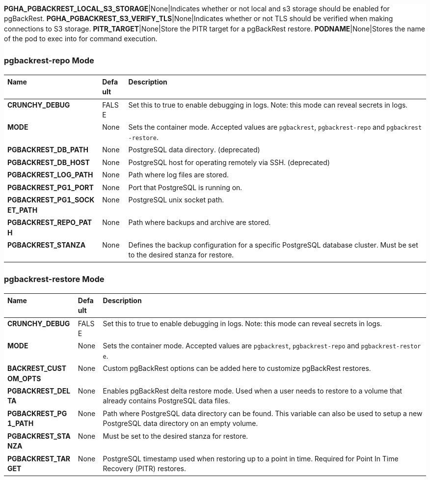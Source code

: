 **PGHA_PGBACKREST_LOCAL_S3_STORAGE**|None|Indicates whether or not local and s3 storage should be enabled for pgBackRest.
**PGHA_PGBACKREST_S3_VERIFY_TLS**|None|Indicates whether or not TLS should be verified when making connections to S3 storage.
**PITR_TARGET**|None|Store the PITR target for a pgBackRest restore.
**PODNAME**|None|Stores the name of the pod to exec into for command execution.


### pgbackrest-repo Mode
**Name**|**Default**|**Description**
:-----|:-----|:-----
**CRUNCHY_DEBUG**|FALSE|Set this to true to enable debugging in logs. Note: this mode can reveal secrets in logs.
**MODE**|None|Sets the container mode. Accepted values are `pgbackrest`, `pgbackrest-repo` and `pgbackrest-restore`.
**PGBACKREST_DB_PATH**|None|PostgreSQL data directory. (deprecated)
**PGBACKREST_DB_HOST**|None|PostgreSQL host for operating remotely via SSH. (deprecated)
**PGBACKREST_LOG_PATH**|None|Path where log files are stored.
**PGBACKREST_PG1_PORT**|None|Port that PostgreSQL is running on.
**PGBACKREST_PG1_SOCKET_PATH**|None|PostgreSQL unix socket path.
**PGBACKREST_REPO_PATH**|None|Path where backups and archive are stored.
**PGBACKREST_STANZA**|None|Defines the backup configuration for a specific PostgreSQL database cluster. Must be set to the desired stanza for restore.

### pgbackrest-restore Mode
**Name**|**Default**|**Description**
:-----|:-----|:-----
**CRUNCHY_DEBUG**|FALSE|Set this to true to enable debugging in logs. Note: this mode can reveal secrets in logs.
**MODE**|None|Sets the container mode. Accepted values are `pgbackrest`, `pgbackrest-repo` and `pgbackrest-restore`.
**BACKREST_CUSTOM_OPTS**|None|Custom pgBackRest options can be added here to customize pgBackRest restores.
**PGBACKREST_DELTA**|None|Enables pgBackRest delta restore mode.  Used when a user needs to restore to a volume that already contains PostgreSQL data files.
**PGBACKREST_PG1_PATH**|None|Path where PostgreSQL data directory can be found.  This variable can also be used to setup a new PostgreSQL data directory on an empty volume.
**PGBACKREST_STANZA**|None|Must be set to the desired stanza for restore.
**PGBACKREST_TARGET**|None|PostgreSQL timestamp used when restoring up to a point in time. Required for Point In Time Recovery (PITR) restores.
